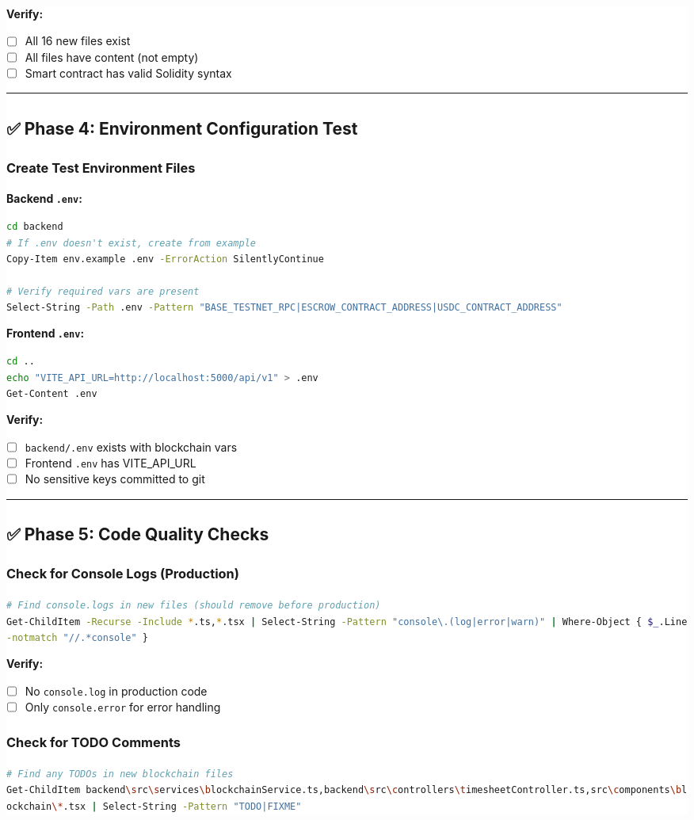 **Verify:**
- [ ] All 16 new files exist
- [ ] All files have content (not empty)
- [ ] Smart contract has valid Solidity syntax

---

## ✅ Phase 4: Environment Configuration Test

### Create Test Environment Files

**Backend `.env`:**
```bash
cd backend
# If .env doesn't exist, create from example
Copy-Item env.example .env -ErrorAction SilentlyContinue

# Verify required vars are present
Select-String -Path .env -Pattern "BASE_TESTNET_RPC|ESCROW_CONTRACT_ADDRESS|USDC_CONTRACT_ADDRESS"
```

**Frontend `.env`:**
```bash
cd ..
echo "VITE_API_URL=http://localhost:5000/api/v1" > .env
Get-Content .env
```

**Verify:**
- [ ] `backend/.env` exists with blockchain vars
- [ ] Frontend `.env` has VITE_API_URL
- [ ] No sensitive keys committed to git

---

## ✅ Phase 5: Code Quality Checks

### Check for Console Logs (Production)
```bash
# Find console.logs in new files (should remove before production)
Get-ChildItem -Recurse -Include *.ts,*.tsx | Select-String -Pattern "console\.(log|error|warn)" | Where-Object { $_.Line -notmatch "//.*console" }
```

**Verify:**
- [ ] No `console.log` in production code
- [ ] Only `console.error` for error handling

### Check for TODO Comments
```bash
# Find any TODOs in new blockchain files
Get-ChildItem backend\src\services\blockchainService.ts,backend\src\controllers\timesheetController.ts,src\components\blockchain\*.tsx | Select-String -Pattern "TODO|FIXME"
```

